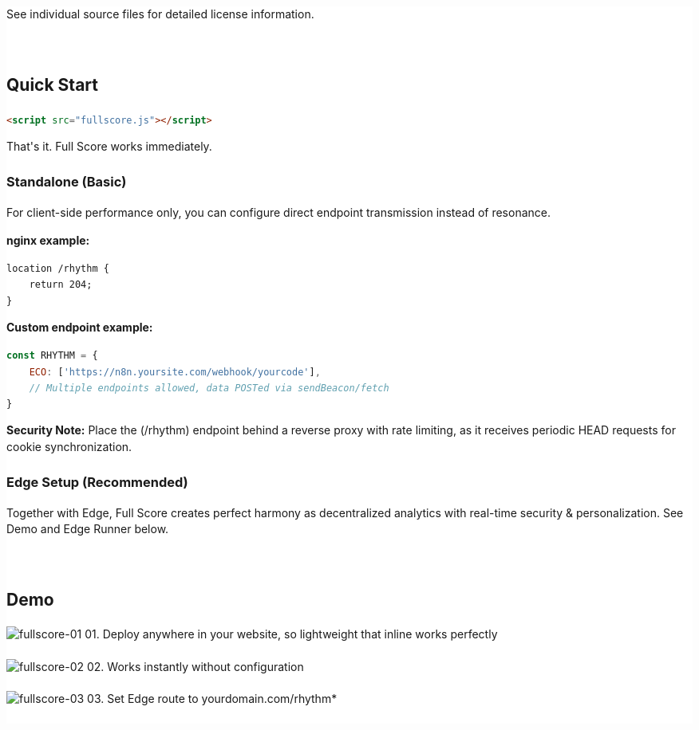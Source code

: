 See individual source files for detailed license information.

<br />

## Quick Start

```html
<script src="fullscore.js"></script>
```
That's it. Full Score works immediately.

### Standalone (Basic)
For client-side performance only, you can configure direct endpoint transmission instead of resonance.

**nginx example:**
```nginx
location /rhythm {
    return 204;
}
```

**Custom endpoint example:**
```javascript
const RHYTHM = {
    ECO: ['https://n8n.yoursite.com/webhook/yourcode'],
    // Multiple endpoints allowed, data POSTed via sendBeacon/fetch
}
```

**Security Note:** Place the (/rhythm) endpoint behind a reverse proxy with rate limiting, as it receives periodic HEAD requests for cookie synchronization.

### Edge Setup (Recommended)

Together with Edge, Full Score creates perfect harmony as decentralized analytics with real-time security & personalization. See Demo and Edge Runner below.

<br />

## Demo

<img width="1920" height="1080" alt="fullscore-01" src="https://github.com/user-attachments/assets/9a74cc08-656d-4a13-8055-14f2aca8534d" />
01. Deploy anywhere in your website, so lightweight that inline works perfectly
<br />
<br />

<img width="1920" height="1080" alt="fullscore-02" src="https://github.com/user-attachments/assets/e1731c73-6d46-4913-b4c0-ac2bb6bfc0c7" />
02. Works instantly without configuration
<br />
<br />

<img width="1920" height="1080" alt="fullscore-03" src="https://github.com/user-attachments/assets/ec48de59-c911-4218-8e06-a7be53403d2f" />
03. Set Edge route to yourdomain.com/rhythm*
<br />
<br />

